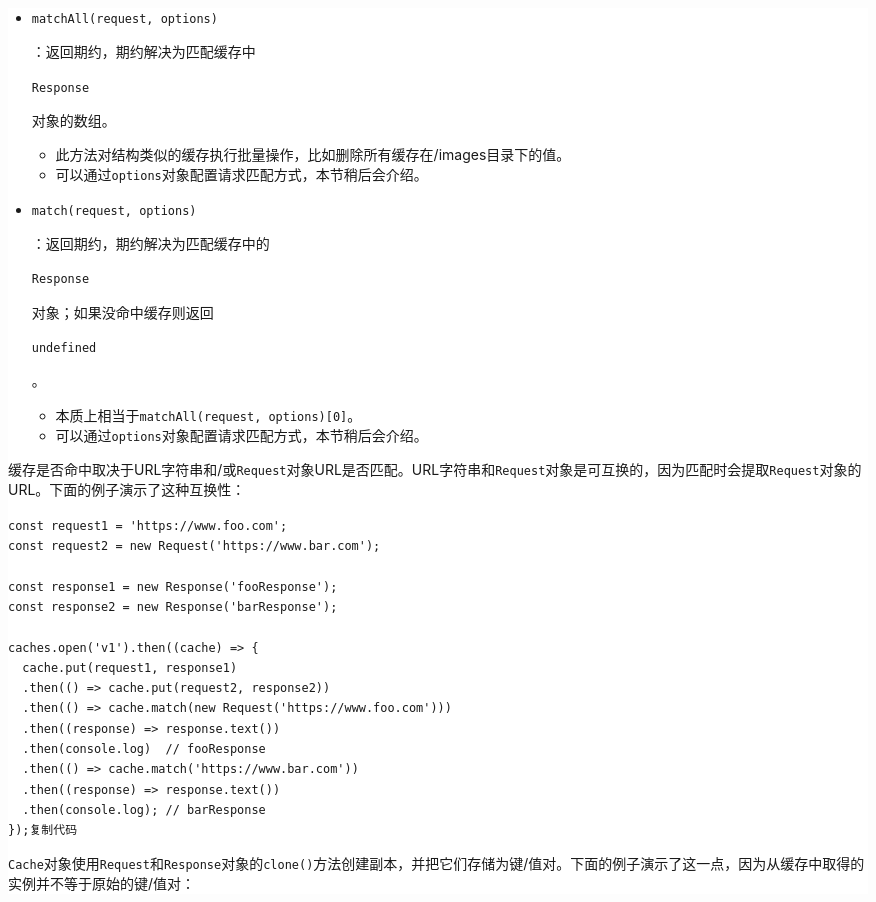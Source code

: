    - ```
     matchAll(request, options)
     ```

     ：返回期约，期约解决为匹配缓存中

     ```
     Response
     ```

     对象的数组。

     - 此方法对结构类似的缓存执行批量操作，比如删除所有缓存在/images目录下的值。
     - 可以通过`options`对象配置请求匹配方式，本节稍后会介绍。

   - ```
     match(request, options)
     ```

     ：返回期约，期约解决为匹配缓存中的

     ```
     Response
     ```

     对象；如果没命中缓存则返回

     ```
     undefined
     ```

     。

     - 本质上相当于`matchAll(request, options)[0]`。
     - 可以通过`options`对象配置请求匹配方式，本节稍后会介绍。

   缓存是否命中取决于URL字符串和/或`Request`对象URL是否匹配。URL字符串和`Request`对象是可互换的，因为匹配时会提取`Request`对象的URL。下面的例子演示了这种互换性：

   ```
   const request1 = 'https://www.foo.com';
   const request2 = new Request('https://www.bar.com');
   
   const response1 = new Response('fooResponse');
   const response2 = new Response('barResponse');
   
   caches.open('v1').then((cache) => {
     cache.put(request1, response1)
     .then(() => cache.put(request2, response2))
     .then(() => cache.match(new Request('https://www.foo.com')))
     .then((response) => response.text())
     .then(console.log)  // fooResponse
     .then(() => cache.match('https://www.bar.com'))
     .then((response) => response.text())
     .then(console.log); // barResponse
   });复制代码
   ```

   `Cache`对象使用`Request`和`Response`对象的`clone()`方法创建副本，并把它们存储为键/值对。下面的例子演示了这一点，因为从缓存中取得的实例并不等于原始的键/值对：

